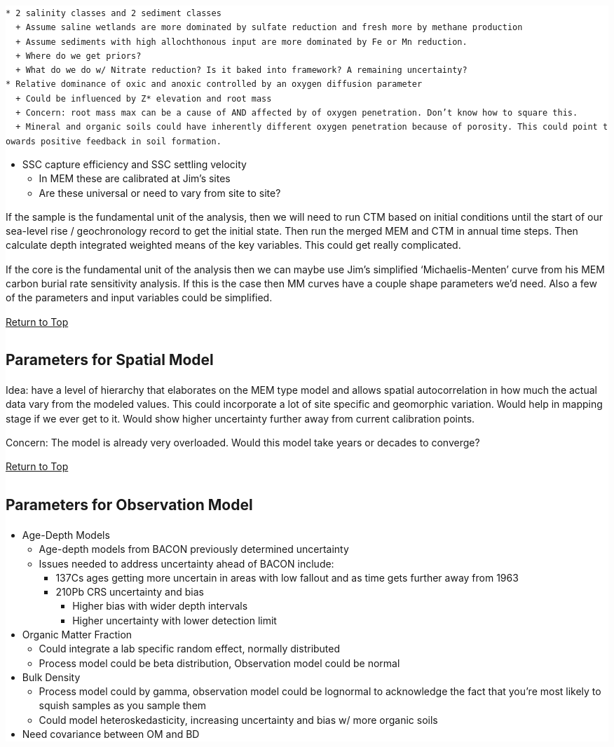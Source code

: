     * 2 salinity classes and 2 sediment classes
      + Assume saline wetlands are more dominated by sulfate reduction and fresh more by methane production
      + Assume sediments with high allochthonous input are more dominated by Fe or Mn reduction.
      + Where do we get priors?
      + What do we do w/ Nitrate reduction? Is it baked into framework? A remaining uncertainty?
    * Relative dominance of oxic and anoxic controlled by an oxygen diffusion parameter
      + Could be influenced by Z* elevation and root mass
      + Concern: root mass max can be a cause of AND affected by of oxygen penetration. Don’t know how to square this.
      + Mineral and organic soils could have inherently different oxygen penetration because of porosity. This could point towards positive feedback in soil formation.

* SSC capture efficiency and SSC settling velocity
  + In MEM these are calibrated at Jim’s sites 
  + Are these universal or need to vary from site to site?

If the sample is the fundamental unit of the analysis, then we will need to run CTM based on initial conditions until the start of our sea-level rise / geochronology record to get the initial state. Then run the merged MEM and CTM in annual time steps. Then calculate depth integrated weighted means of the key variables. This could get really complicated.

If the core is the fundamental unit of the analysis then we can maybe use Jim’s simplified ‘Michaelis-Menten’ curve from his MEM carbon burial rate sensitivity analysis. If this is the case then MM curves have a couple shape parameters we’d need. Also a few of the parameters and input variables could be simplified.

[Return to Top](#table-of-contents)

## Parameters for Spatial Model

Idea: have a level of hierarchy that elaborates on the MEM type model and allows spatial autocorrelation in how much the actual data vary from the modeled values. This could incorporate a lot of site specific and geomorphic variation. Would help in mapping stage if we ever get to it. Would show higher uncertainty further away from current calibration points. 

Concern: The model is already very overloaded. Would this model take years or decades to converge?

[Return to Top](#table-of-contents)

## Parameters for Observation Model

* Age-Depth Models
  + Age-depth models from BACON previously determined uncertainty
  + Issues needed to address uncertainty ahead of BACON include:
    * 137Cs ages getting more uncertain in areas with low fallout and as time gets further away from 1963
    * 210Pb CRS uncertainty and bias
      + Higher bias with wider depth intervals
      + Higher uncertainty with lower detection limit
* Organic Matter Fraction
  + Could integrate a lab specific random effect, normally distributed
  + Process model could be beta distribution, Observation model could be normal
* Bulk Density
  + Process model could by gamma, observation model could be lognormal to acknowledge the fact that you’re most likely to squish samples as you sample them
  + Could model heteroskedasticity, increasing uncertainty and bias w/ more organic soils
* Need covariance between OM and BD
